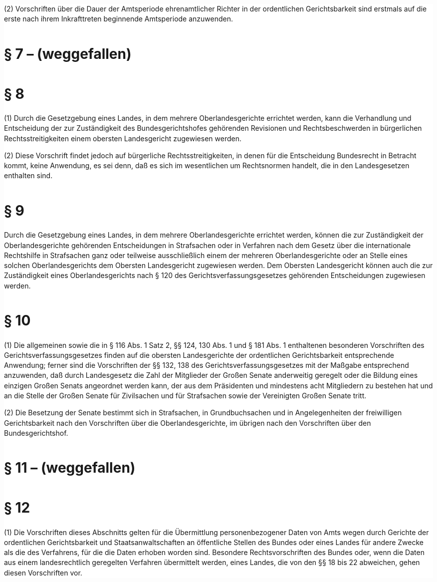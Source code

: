 (2) Vorschriften über die Dauer der Amtsperiode ehrenamtlicher Richter in der ordentlichen Gerichtsbarkeit sind erstmals auf die erste nach ihrem Inkrafttreten beginnende Amtsperiode anzuwenden.

# § 7 – (weggefallen)

# § 8

(1) Durch die Gesetzgebung eines Landes, in dem mehrere Oberlandesgerichte errichtet werden, kann die Verhandlung und Entscheidung der zur Zuständigkeit des Bundesgerichtshofes gehörenden Revisionen und Rechtsbeschwerden in bürgerlichen Rechtsstreitigkeiten einem obersten Landesgericht zugewiesen werden.

(2) Diese Vorschrift findet jedoch auf bürgerliche Rechtsstreitigkeiten, in denen für die Entscheidung Bundesrecht in Betracht kommt, keine Anwendung, es sei denn, daß es sich im wesentlichen um Rechtsnormen handelt, die in den Landesgesetzen enthalten sind.

# § 9

Durch die Gesetzgebung eines Landes, in dem mehrere Oberlandesgerichte errichtet werden, können die zur Zuständigkeit der Oberlandesgerichte gehörenden Entscheidungen in Strafsachen oder in Verfahren nach dem Gesetz über die internationale Rechtshilfe in Strafsachen ganz oder teilweise ausschließlich einem der mehreren Oberlandesgerichte oder an Stelle eines solchen Oberlandesgerichts dem Obersten Landesgericht zugewiesen werden. Dem Obersten Landesgericht können auch die zur Zuständigkeit eines Oberlandesgerichts nach § 120 des Gerichtsverfassungsgesetzes gehörenden Entscheidungen zugewiesen werden.

# § 10

(1) Die allgemeinen sowie die in § 116 Abs. 1 Satz 2, §§ 124, 130 Abs. 1 und § 181 Abs. 1 enthaltenen besonderen Vorschriften des Gerichtsverfassungsgesetzes finden auf die obersten Landesgerichte der ordentlichen Gerichtsbarkeit entsprechende Anwendung; ferner sind die Vorschriften der §§ 132, 138 des Gerichtsverfassungsgesetzes mit der Maßgabe entsprechend anzuwenden, daß durch Landesgesetz die Zahl der Mitglieder der Großen Senate anderweitig geregelt oder die Bildung eines einzigen Großen Senats angeordnet werden kann, der aus dem Präsidenten und mindestens acht Mitgliedern zu bestehen hat und an die Stelle der Großen Senate für Zivilsachen und für Strafsachen sowie der Vereinigten Großen Senate tritt.

(2) Die Besetzung der Senate bestimmt sich in Strafsachen, in Grundbuchsachen und in Angelegenheiten der freiwilligen Gerichtsbarkeit nach den Vorschriften über die Oberlandesgerichte, im übrigen nach den Vorschriften über den Bundesgerichtshof.

# § 11 – (weggefallen)

# § 12

(1) Die Vorschriften dieses Abschnitts gelten für die Übermittlung personenbezogener Daten von Amts wegen durch Gerichte der ordentlichen Gerichtsbarkeit und Staatsanwaltschaften an öffentliche Stellen des Bundes oder eines Landes für andere Zwecke als die des Verfahrens, für die die Daten erhoben worden sind. Besondere Rechtsvorschriften des Bundes oder, wenn die Daten aus einem landesrechtlich geregelten Verfahren übermittelt werden, eines Landes, die von den §§ 18 bis 22 abweichen, gehen diesen Vorschriften vor.
